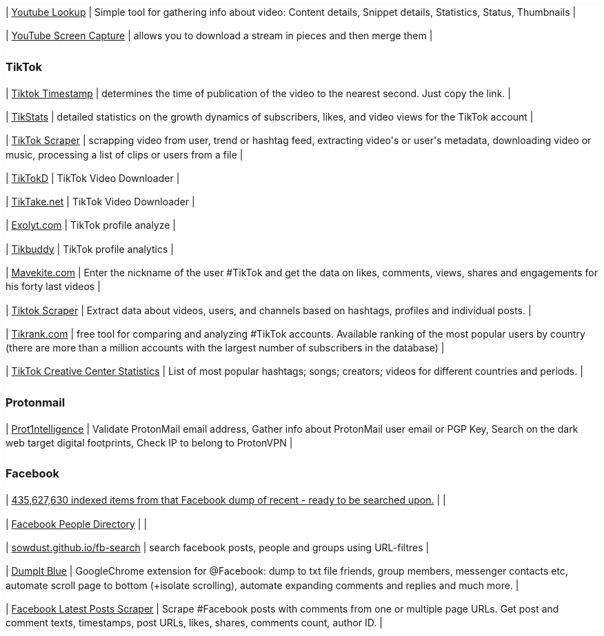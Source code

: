 | [Youtube Lookup](https://youtube-lookup.vercel.app/) | Simple tool for gathering info about video: Content details, Snippet details, Statistics, Status, Thumbnails |

| [YouTube Screen Capture](https://github.com/mrwnwttk/youtube_stream_capture) | allows you to download a stream in pieces and then merge them |

### [](https://rentry.co/o89dd#tiktok)TikTok[](https://rentry.co/o89dd#tiktok "Permanent link")

| [Tiktok Timestamp](https://bellingcat.github.io/tiktok-timestamp/) | determines the time of publication of the video to the nearest second. Just copy the link. |

| [TikStats](https://tikstats.org/) | detailed statistics on the growth dynamics of subscribers, likes, and video views for the TikTok account |

| [TikTok Scraper](https://github.com/drawrowfly/tiktok-scraper) | scrapping video from user, trend or hashtag feed, extracting video's or user's metadata, downloading video or music, processing a list of clips or users from a file |

| [TikTokD](https://tiktokd.com/) | TikTok Video Downloader |

| [TikTake.net](https://tiktake.net/) | TikTok Video Downloader |

| [Exolyt.com](https://exolyt.com/) | TikTok profile analyze |

| [Tikbuddy](https://app.tikbuddy.com/) | TikTok profile analytics |

| [Mavekite.com](https://mavekite.com/) | Enter the nickname of the user #TikTok and get the data on likes, comments, views, shares and engagements for his forty last videos |

| [Tiktok Scraper](https://github.com/sauermar/Tiktok-Scraper) | Extract data about videos, users, and channels based on hashtags, profiles and individual posts. |

| [Tikrank.com](https://tikrank.com/) | free tool for comparing and analyzing #TikTok accounts. Available ranking of the most popular users by country (there are more than a million accounts with the largest number of subscribers in the database) |

| [TikTok Creative Center Statistics](https://ads.tiktok.com/business/creativecenter/inspiration/popular/hashtag/pc/en?from=001114) | List of most popular hashtags; songs; creators; videos for different countries and periods. |

### [](https://rentry.co/o89dd#protonmail)Protonmail[](https://rentry.co/o89dd#protonmail "Permanent link")

| [Prot1ntelligence](https://github.com/C3n7ral051nt4g3ncy/Prot1ntelligence) | Validate ProtonMail email address, Gather info about ProtonMail user email or PGP Key, Search on the dark web target digital footprints, Check IP to belong to ProtonVPN |

### [](https://rentry.co/o89dd#facebook)Facebook[](https://rentry.co/o89dd#facebook "Permanent link")

| [435,627,630 indexed items from that Facebook dump of recent - ready to be searched upon.](http://4wbwa6vcpvcr3vvf4qkhppgy56urmjcj2vagu2iqgp3z656xcmfdbiqd.onion.pet/) | |

| [Facebook People Directory](https://www.facebook.com/directory/people/) | |

| [sowdust.github.io/fb-search](https://sowdust.github.io/fb-search/) | search facebook posts, people and groups using URL-filtres |

| [Dumplt Blue](https://chrome.google.com/webstore/detail/dumpitblue%2B/igmgknoioooacbcpcfgjigbaajpelbfe/related) | GoogleChrome extension for @Facebook: dump to txt file friends, group members, messenger contacts etc, automate scroll page to bottom (+isolate scrolling), automate expanding comments and replies and much more. |

| [Facebook Latest Posts Scraper](https://console.apify.com/actors/EtZ9lsiipPgKrQIi6) | Scrape #Facebook posts with comments from one or multiple page URLs. Get post and comment texts, timestamps, post URLs, likes, shares, comments count, author ID. |
